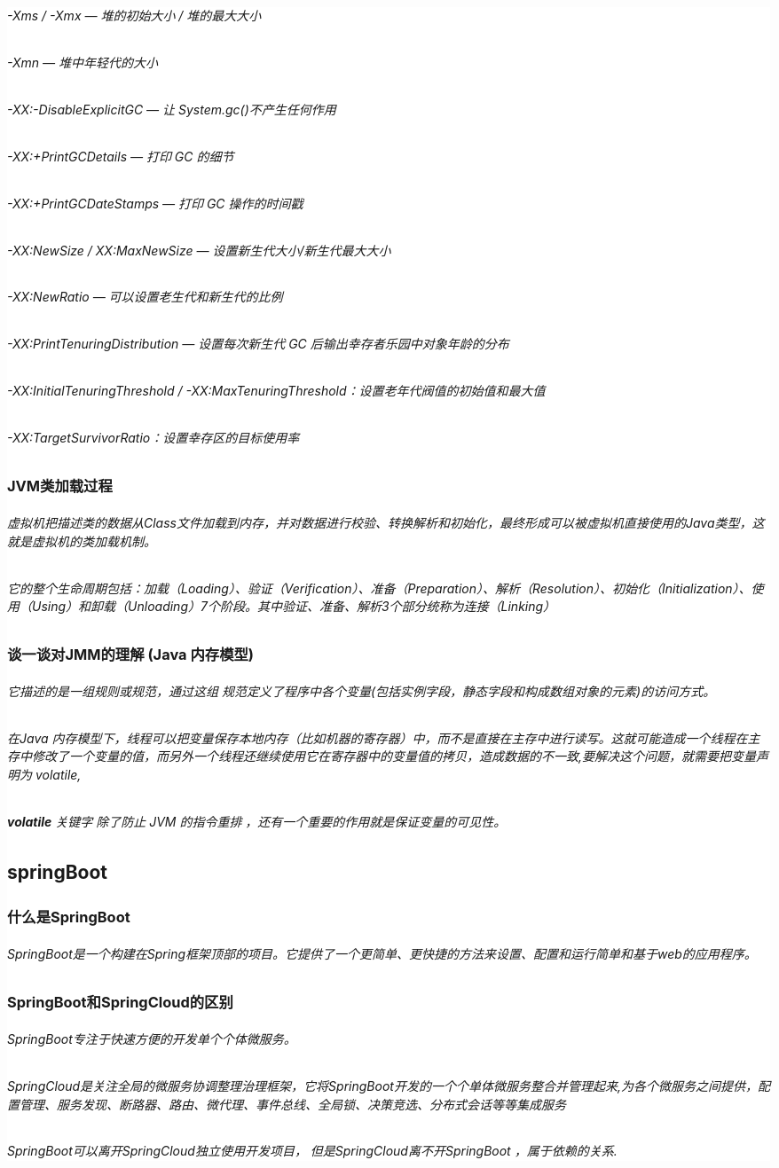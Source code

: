 ###### -Xms / -Xmx — 堆的初始大小 / 堆的最大大小
###### -Xmn — 堆中年轻代的大小
###### -XX:-DisableExplicitGC — 让 System.gc()不产生任何作用
###### -XX:+PrintGCDetails — 打印 GC 的细节
###### -XX:+PrintGCDateStamps — 打印 GC 操作的时间戳
###### -XX:NewSize / XX:MaxNewSize — 设置新生代大小/新生代最大大小
###### -XX:NewRatio — 可以设置老生代和新生代的比例
###### -XX:PrintTenuringDistribution — 设置每次新生代 GC 后输出幸存者乐园中对象年龄的分布
###### -XX:InitialTenuringThreshold / -XX:MaxTenuringThreshold：设置老年代阀值的初始值和最大值
###### -XX:TargetSurvivorRatio：设置幸存区的目标使用率

### JVM类加载过程

###### 虚拟机把描述类的数据从Class文件加载到内存，并对数据进行校验、转换解析和初始化，最终形成可以被虚拟机直接使用的Java类型，这就是虚拟机的类加载机制。

###### 它的整个生命周期包括：加载（Loading）、验证（Verification）、准备（Preparation）、解析（Resolution）、初始化（Initialization）、使用（Using）和卸载（Unloading）7个阶段。其中验证、准备、解析3个部分统称为连接（Linking）

### 谈一谈对JMM的理解 (**Java** 内存模型)

###### 它描述的是一组规则或规范，通过这组 规范定义了程序中各个变量(包括实例字段，静态字段和构成数组对象的元素)的访问方式。

###### 在Java 内存模型下，线程可以把变量保存本地内存（⽐如机器的寄存器）中，⽽不是直接在主存中进⾏读写。这就可能造成⼀个线程在主存中修改了⼀个变量的值，⽽另外⼀个线程还继续使⽤它在寄存器中的变量值的拷⻉，造成数据的不⼀致,要解决这个问题，就需要把变量声明为 volatile,

###### **volatile** 关键字 除了防⽌ JVM 的指令重排 ，还有⼀个重要的作⽤就是保证变量的可⻅性。

##  springBoot

### 什么是SpringBoot

###### SpringBoot是一个构建在Spring框架顶部的项目。它提供了一个更简单、更快捷的方法来设置、配置和运行简单和基于web的应用程序。

### SpringBoot和SpringCloud的区别

###### SpringBoot专注于快速方便的开发单个个体微服务。

###### SpringCloud是关注全局的微服务协调整理治理框架，它将SpringBoot开发的一个个单体微服务整合并管理起来,为各个微服务之间提供，配置管理、服务发现、断路器、路由、微代理、事件总线、全局锁、决策竞选、分布式会话等等集成服务
###### SpringBoot可以离开SpringCloud独立使用开发项目， 但是SpringCloud离不开SpringBoot ，属于依赖的关系.
